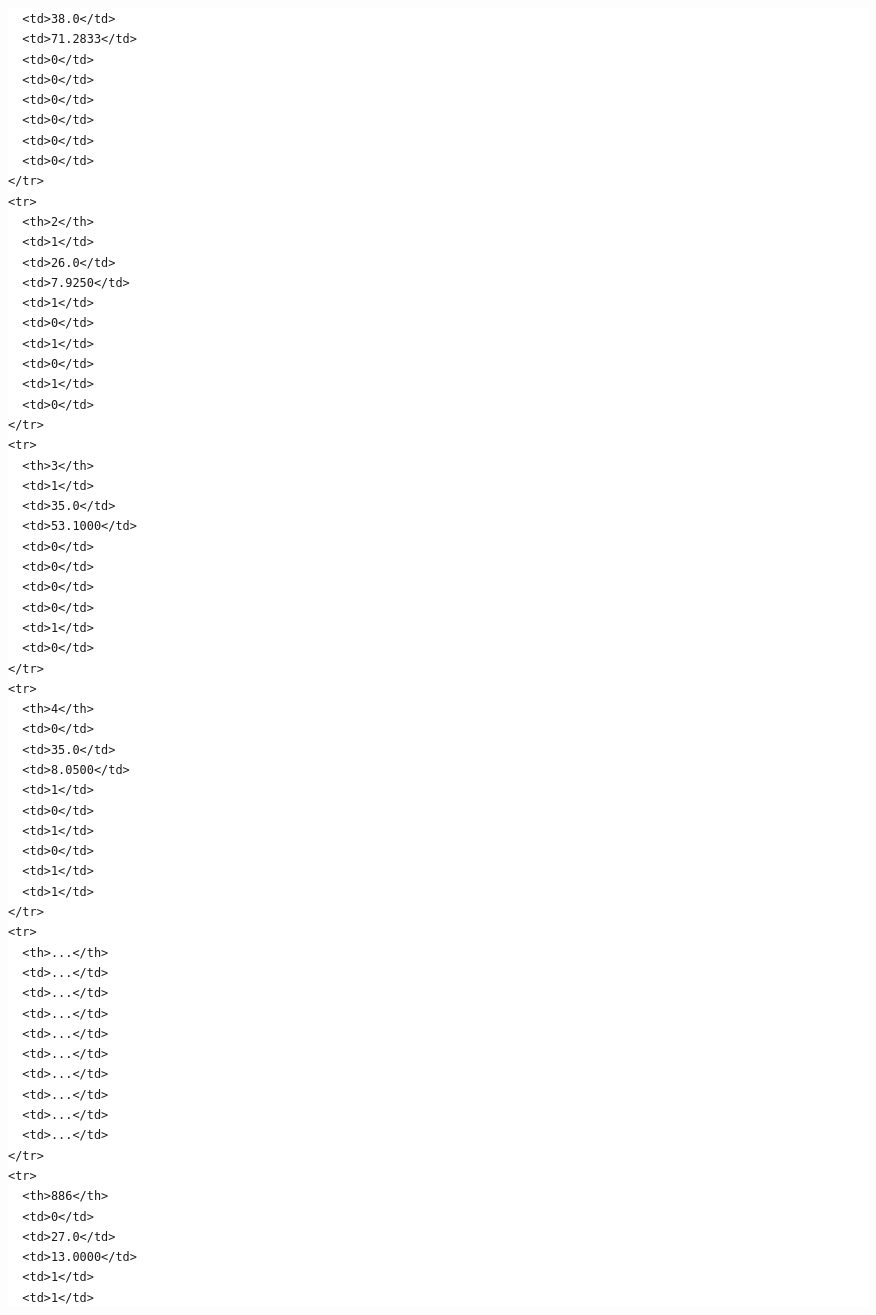       <td>38.0</td>
      <td>71.2833</td>
      <td>0</td>
      <td>0</td>
      <td>0</td>
      <td>0</td>
      <td>0</td>
      <td>0</td>
    </tr>
    <tr>
      <th>2</th>
      <td>1</td>
      <td>26.0</td>
      <td>7.9250</td>
      <td>1</td>
      <td>0</td>
      <td>1</td>
      <td>0</td>
      <td>1</td>
      <td>0</td>
    </tr>
    <tr>
      <th>3</th>
      <td>1</td>
      <td>35.0</td>
      <td>53.1000</td>
      <td>0</td>
      <td>0</td>
      <td>0</td>
      <td>0</td>
      <td>1</td>
      <td>0</td>
    </tr>
    <tr>
      <th>4</th>
      <td>0</td>
      <td>35.0</td>
      <td>8.0500</td>
      <td>1</td>
      <td>0</td>
      <td>1</td>
      <td>0</td>
      <td>1</td>
      <td>1</td>
    </tr>
    <tr>
      <th>...</th>
      <td>...</td>
      <td>...</td>
      <td>...</td>
      <td>...</td>
      <td>...</td>
      <td>...</td>
      <td>...</td>
      <td>...</td>
      <td>...</td>
    </tr>
    <tr>
      <th>886</th>
      <td>0</td>
      <td>27.0</td>
      <td>13.0000</td>
      <td>1</td>
      <td>1</td>